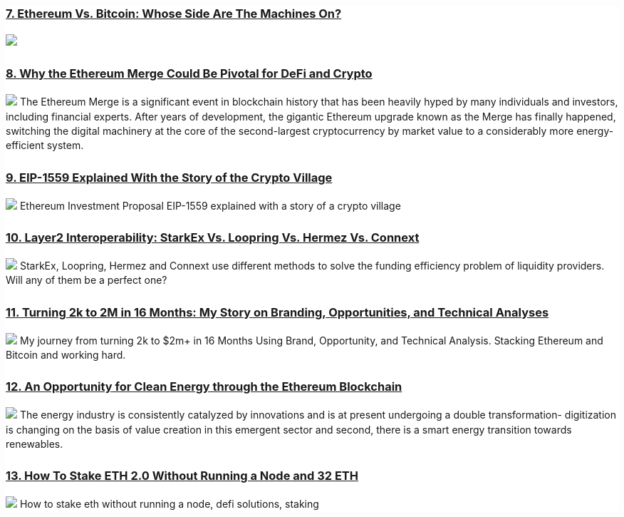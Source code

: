 ### [7. Ethereum Vs. Bitcoin: Whose Side Are The Machines On?](https://hackernoon.com/ethereum-vs-bitcoin-whose-side-are-the-machines-on)
![](https://cdn.hackernoon.com/images/JTw2M3rQabaxNg3EFoNIxjmC1ZB3-ww6d377z.jpeg)


### [8. Why the Ethereum Merge Could Be Pivotal for DeFi and Crypto](https://hackernoon.com/why-ethereum-merge-could-be-a-pivotal-point-for-defi-and-crypto)
![](https://cdn.hackernoon.com/images/0LUKMTfjz2b3TVXHj82YEEeSsGz2-b6d3tty.jpeg)
The Ethereum Merge is a significant event in blockchain history that has been heavily hyped by many individuals and investors, including financial experts. After years of development, the gigantic Ethereum upgrade known as the Merge has finally happened, switching the digital machinery at the core of the second-largest cryptocurrency by market value to a considerably more energy-efficient system.

### [9. EIP-1559 Explained With the Story of the Crypto Village](https://hackernoon.com/eip-1559-explained-with-the-story-of-the-crypto-village)
![](https://cdn.hackernoon.com/images/JTw2M3rQabaxNg3EFoNIxjmC1ZB3-w4o37mx.jpeg)
Ethereum Investment Proposal EIP-1559 explained with a story of a crypto village

### [10. Layer2 Interoperability: StarkEx Vs.  Loopring Vs. Hermez Vs. Connext](https://hackernoon.com/layer2-interoperability-starkex-vs-loopring-vs-hermez-vs-connext-5y1p37vs)
![](https://cdn.hackernoon.com/images/Ns6mVt8NqgNkfsouVyus9tAe3mB2-xt4p48qa.jpeg)
StarkEx, Loopring, Hermez and Connext use different methods to solve the funding efficiency problem of liquidity providers. Will any of them be a perfect one?

### [11. Turning 2k to 2M in 16 Months: My Story on Branding, Opportunities, and Technical Analyses](https://hackernoon.com/turning-2k-to-2m-in-16-months-my-story-on-branding-opportunities-and-technical-analyses)
![](https://cdn.hackernoon.com/images/qNQObiREVaaPUKVcvf2HL0ShLzw1-pu13eh0.jpeg)
My journey from turning 2k to $2m+ in 16 Months Using Brand, Opportunity, and Technical Analysis. Stacking Ethereum and Bitcoin and working hard.

### [12. An Opportunity for Clean Energy through the Ethereum Blockchain](https://hackernoon.com/an-opportunity-for-clean-energy-through-the-ethereum-blockchain-tk903a7w)
![](https://images.unsplash.com/photo-1521618755572-156ae0cdd74d?ixlib=rb-1.2.1&q=80&fm=jpg&crop=entropy&cs=tinysrgb&w=1080&fit=max&ixid=eyJhcHBfaWQiOjEwMDk2Mn0)
The energy industry is consistently catalyzed by innovations and is at present undergoing a double transformation- digitization is changing on the basis of value creation in this emergent sector and second, there is a smart energy transition towards renewables. 

### [13. How To Stake ETH 2.0 Without Running a Node and 32 ETH](https://hackernoon.com/how-to-stake-eth-2-0-without-running-a-node-and-32-eth)
![](https://cdn.hackernoon.com/images/IZH5VrBxylTJuG6oTbU11LwJemA3-u873ows.jpeg)
How to stake eth without running a node, defi solutions, staking
